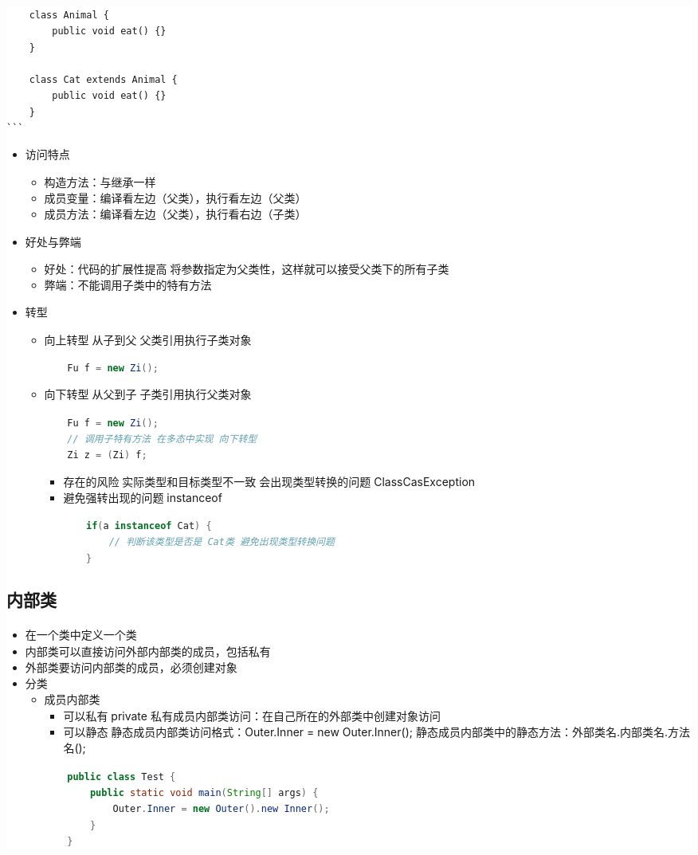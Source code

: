         class Animal {
            public void eat() {}
        }

        class Cat extends Animal {
            public void eat() {}
        }
    ```
- 访问特点
    - 构造方法：与继承一样
    - 成员变量：编译看左边（父类），执行看左边（父类）
    - 成员方法：编译看左边（父类），执行看右边（子类）

- 好处与弊端
    - 好处：代码的扩展性提高 将参数指定为父类性，这样就可以接受父类下的所有子类
    - 弊端：不能调用子类中的特有方法

- 转型
    - 向上转型
        从子到父 父类引用执行子类对象
        ```java
            Fu f = new Zi();
        ```
    - 向下转型
        从父到子 子类引用执行父类对象
        ```java
            Fu f = new Zi();
            // 调用子特有方法 在多态中实现 向下转型
            Zi z = (Zi) f;
        ```
        - 存在的风险
            实际类型和目标类型不一致 会出现类型转换的问题 ClassCasException
        - 避免强转出现的问题
            instanceof
            ```java
                if(a instanceof Cat) {
                    // 判断该类型是否是 Cat类 避免出现类型转换问题
                }
            ``` 


## 内部类
- 在一个类中定义一个类
- 内部类可以直接访问外部内部类的成员，包括私有
- 外部类要访问内部类的成员，必须创建对象
- 分类
    - 成员内部类
        - 可以私有 private
            私有成员内部类访问：在自己所在的外部类中创建对象访问
        - 可以静态
            静态成员内部类访问格式：Outer.Inner = new Outer.Inner();
            静态成员内部类中的静态方法：外部类名.内部类名.方法名();
        ```java
            public class Test {
                public static void main(String[] args) {
                    Outer.Inner = new Outer().new Inner();
                }
            }
